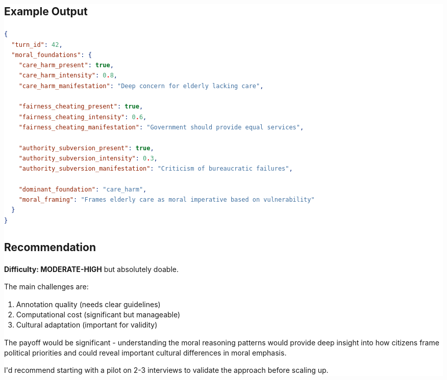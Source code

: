 ## Example Output

```json
{
  "turn_id": 42,
  "moral_foundations": {
    "care_harm_present": true,
    "care_harm_intensity": 0.8,
    "care_harm_manifestation": "Deep concern for elderly lacking care",
    
    "fairness_cheating_present": true,
    "fairness_cheating_intensity": 0.6,
    "fairness_cheating_manifestation": "Government should provide equal services",
    
    "authority_subversion_present": true,
    "authority_subversion_intensity": 0.3,
    "authority_subversion_manifestation": "Criticism of bureaucratic failures",
    
    "dominant_foundation": "care_harm",
    "moral_framing": "Frames elderly care as moral imperative based on vulnerability"
  }
}
```

## Recommendation

**Difficulty: MODERATE-HIGH** but absolutely doable.

The main challenges are:
1. Annotation quality (needs clear guidelines)
2. Computational cost (significant but manageable)
3. Cultural adaptation (important for validity)

The payoff would be significant - understanding the moral reasoning patterns would provide deep insight into how citizens frame political priorities and could reveal important cultural differences in moral emphasis.

I'd recommend starting with a pilot on 2-3 interviews to validate the approach before scaling up.